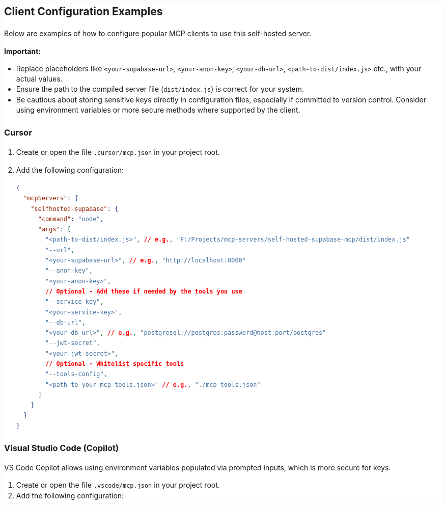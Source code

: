## Client Configuration Examples

Below are examples of how to configure popular MCP clients to use this self-hosted server. 

**Important:** 
*   Replace placeholders like `<your-supabase-url>`, `<your-anon-key>`, `<your-db-url>`, `<path-to-dist/index.js>` etc., with your actual values.
*   Ensure the path to the compiled server file (`dist/index.js`) is correct for your system.
*   Be cautious about storing sensitive keys directly in configuration files, especially if committed to version control. Consider using environment variables or more secure methods where supported by the client.

### Cursor

1.  Create or open the file `.cursor/mcp.json` in your project root.
2.  Add the following configuration:

    ```json
    {
      "mcpServers": {
        "selfhosted-supabase": { 
          "command": "node",
          "args": [
            "<path-to-dist/index.js>", // e.g., "F:/Projects/mcp-servers/self-hosted-supabase-mcp/dist/index.js"
            "--url",
            "<your-supabase-url>", // e.g., "http://localhost:8000"
            "--anon-key",
            "<your-anon-key>",
            // Optional - Add these if needed by the tools you use
            "--service-key",
            "<your-service-key>",
            "--db-url",
            "<your-db-url>", // e.g., "postgresql://postgres:password@host:port/postgres"
            "--jwt-secret",
            "<your-jwt-secret>",
            // Optional - Whitelist specific tools
            "--tools-config",
            "<path-to-your-mcp-tools.json>" // e.g., "./mcp-tools.json"
          ]
        }
      }
    }
    ```

### Visual Studio Code (Copilot)

VS Code Copilot allows using environment variables populated via prompted inputs, which is more secure for keys.

1.  Create or open the file `.vscode/mcp.json` in your project root.
2.  Add the following configuration:
